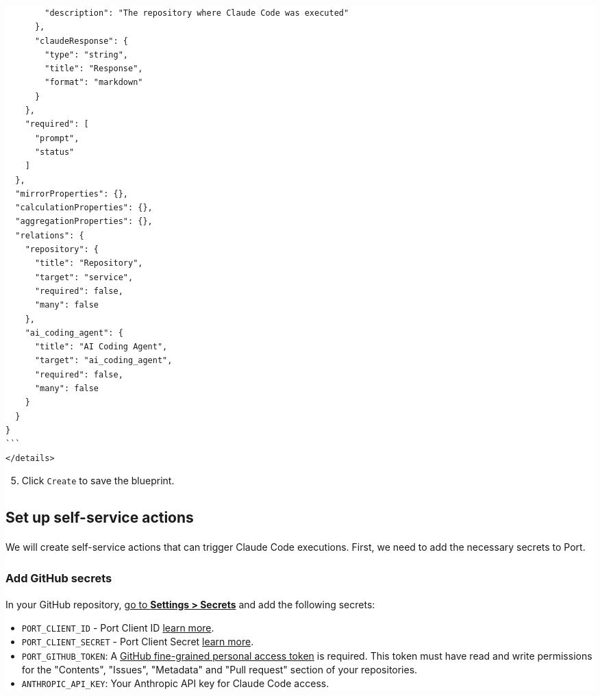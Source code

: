             "description": "The repository where Claude Code was executed"
          },
          "claudeResponse": {
            "type": "string",
            "title": "Response",
            "format": "markdown"
          }
        },
        "required": [
          "prompt",
          "status"
        ]
      },
      "mirrorProperties": {},
      "calculationProperties": {},
      "aggregationProperties": {},
      "relations": {
        "repository": {
          "title": "Repository",
          "target": "service",
          "required": false,
          "many": false
        },
        "ai_coding_agent": {
          "title": "AI Coding Agent",
          "target": "ai_coding_agent",
          "required": false,
          "many": false
        }
      }
    }
    ```
    </details>

5. Click `Create` to save the blueprint.


## Set up self-service actions

We will create self-service actions that can trigger Claude Code executions. First, we need to add the necessary secrets to Port.

### Add GitHub secrets

In your GitHub repository, [go to **Settings > Secrets**](https://docs.github.com/en/actions/security-guides/using-secrets-in-github-actions#creating-secrets-for-a-repository) and add the following secrets:
- `PORT_CLIENT_ID` - Port Client ID [learn more](https://docs.port.io/build-your-software-catalog/sync-data-to-catalog/api/#get-api-token).
- `PORT_CLIENT_SECRET` - Port Client Secret [learn more](https://docs.port.io/build-your-software-catalog/sync-data-to-catalog/api/#get-api-token).
- `PORT_GITHUB_TOKEN`: A [GitHub fine-grained personal access token](https://docs.github.com/en/authentication/keeping-your-account-and-data-secure/managing-your-personal-access-tokens#creating-a-fine-grained-personal-access-token) is required. This token must have read and write permissions for the "Contents", "Issues", "Metadata" and "Pull request" section of your repositories.
- `ANTHROPIC_API_KEY`: Your Anthropic API key for Claude Code access.
